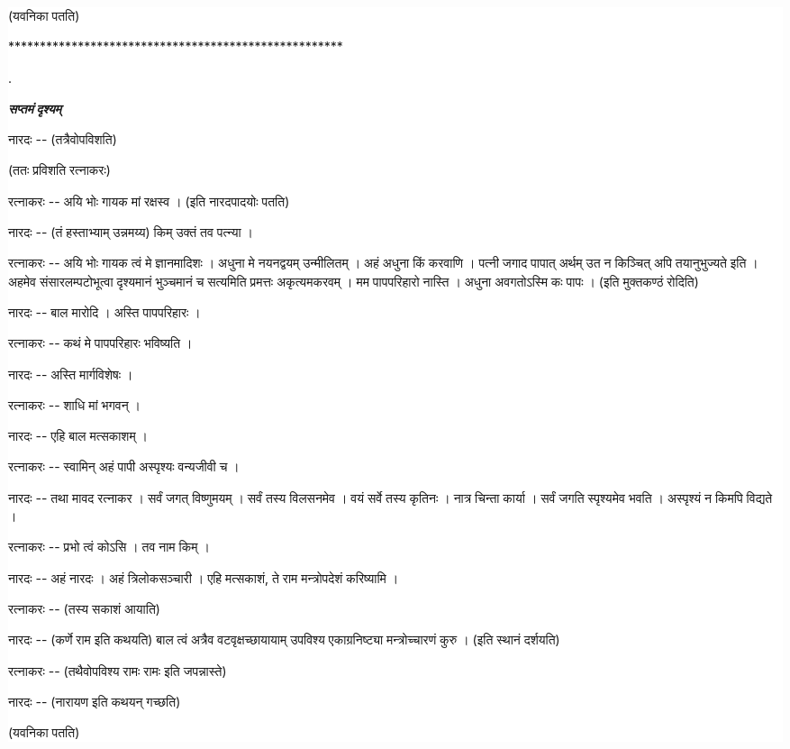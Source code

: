   (यवनिका पतति)







\*\*\*\*\*\*\*\*\*\*\*\*\*\*\*\*\*\*\*\*\*\*\*\*\*\*\*\*\*\*\*\*\*\*\*\*\*\*\*\*\*\*\*\*\*\*\*\*\*\*\*\*\*







.

  ***सप्तमं दृश्यम्***







नारदः -- (तत्रैवोपविशति)  
   
 (ततः प्रविशति रत्नाकरः)

रत्नाकरः -- अयि भोः गायक मां रक्षस्व । (इति नारदपादयोः पतति)

नारदः -- (तं हस्ताभ्याम् उन्नमय्य) किम् उक्तं तव पत्न्या ।

रत्नाकरः -- अयि भोः गायक त्वं मे ज्ञानमादिशः । अधुना मे नयनद्वयम् उन्मीलितम् । अहं अधुना किं करवाणि । पत्नी जगाद पापात् अर्थम् उत न किञ्चित् अपि तयानुभुज्यते इति । अहमेव संसारलम्पटोभूत्वा दृश्यमानं भुञ्चमानं च सत्यमिति प्रमत्तः अकृत्यमकरवम् । मम पापपरिहारो नास्ति । अधुना अवगतोऽस्मि कः पापः । (इति मुक्तकण्ठं रोदिति)

नारदः -- बाल मारोदि । अस्ति पापपरिहारः ।

रत्नाकरः -- कथं मे पापपरिहारः भविष्यति ।

नारदः -- अस्ति मार्गविशेषः ।

रत्नाकरः -- शाधि मां भगवन् ।

नारदः -- एहि बाल मत्सकाशम् ।

रत्नाकरः -- स्वामिन् अहं पापी अस्पृश्यः वन्यजीवी च ।

नारदः -- तथा मावद रत्नाकर । सर्वं जगत् विष्णुमयम् । सर्वं तस्य विलसनमेव । वयं सर्वे तस्य कृतिनः । नात्र चिन्ता कार्या । सर्वं जगति स्पृश्यमेव भवति । अस्पृश्यं न किमपि विद्यते ।

रत्नाकरः -- प्रभो त्वं कोऽसि । तव नाम किम् ।

नारदः -- अहं नारदः । अहं त्रिलोकसञ्चारी । एहि मत्सकाशं, ते राम मन्त्रोपदेशं करिष्यामि ।

रत्नाकरः -- (तस्य सकाशं आयाति)

नारदः -- (कर्णे राम इति कथयति) बाल त्वं अत्रैव वटवृक्षच्छायायाम् उपविश्य एकाग्रनिष्ट्या मन्त्रोच्चारणं कुरु । (इति स्थानं दर्शयति)

रत्नाकरः -- (तथैवोपविश्य रामः रामः इति जपन्नास्ते)

नारदः -- (नारायण इति कथयन् गच्छति)

  (यवनिका पतति)
